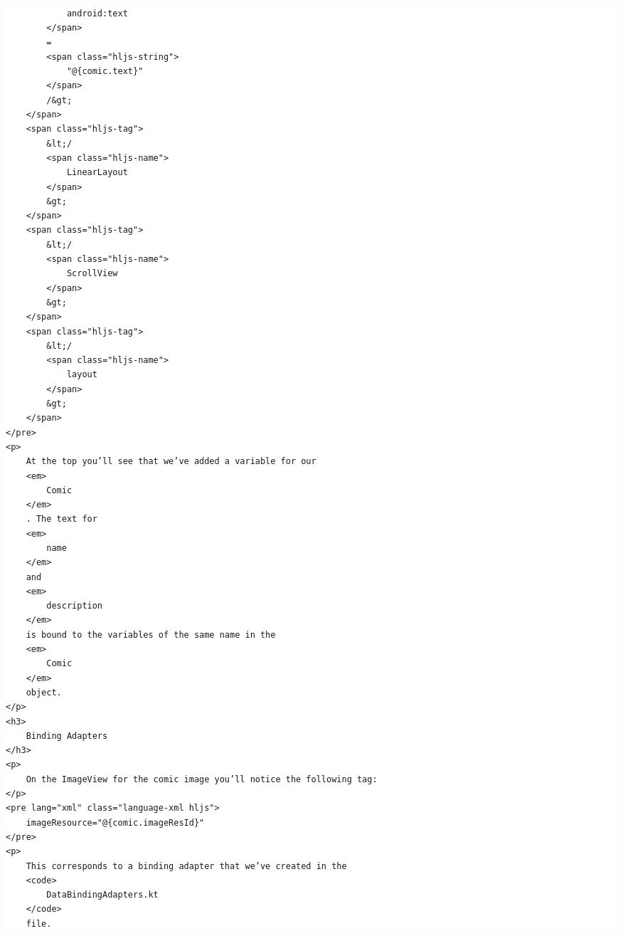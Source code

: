                 android:text
            </span>
            =
            <span class="hljs-string">
                "@{comic.text}"
            </span>
            /&gt;
        </span>
        <span class="hljs-tag">
            &lt;/
            <span class="hljs-name">
                LinearLayout
            </span>
            &gt;
        </span>
        <span class="hljs-tag">
            &lt;/
            <span class="hljs-name">
                ScrollView
            </span>
            &gt;
        </span>
        <span class="hljs-tag">
            &lt;/
            <span class="hljs-name">
                layout
            </span>
            &gt;
        </span>
    </pre>
    <p>
        At the top you’ll see that we’ve added a variable for our
        <em>
            Comic
        </em>
        . The text for
        <em>
            name
        </em>
        and
        <em>
            description
        </em>
        is bound to the variables of the same name in the
        <em>
            Comic
        </em>
        object.
    </p>
    <h3>
        Binding Adapters
    </h3>
    <p>
        On the ImageView for the comic image you’ll notice the following tag:
    </p>
    <pre lang="xml" class="language-xml hljs">
        imageResource="@{comic.imageResId}"
    </pre>
    <p>
        This corresponds to a binding adapter that we’ve created in the
        <code>
            DataBindingAdapters.kt
        </code>
        file.